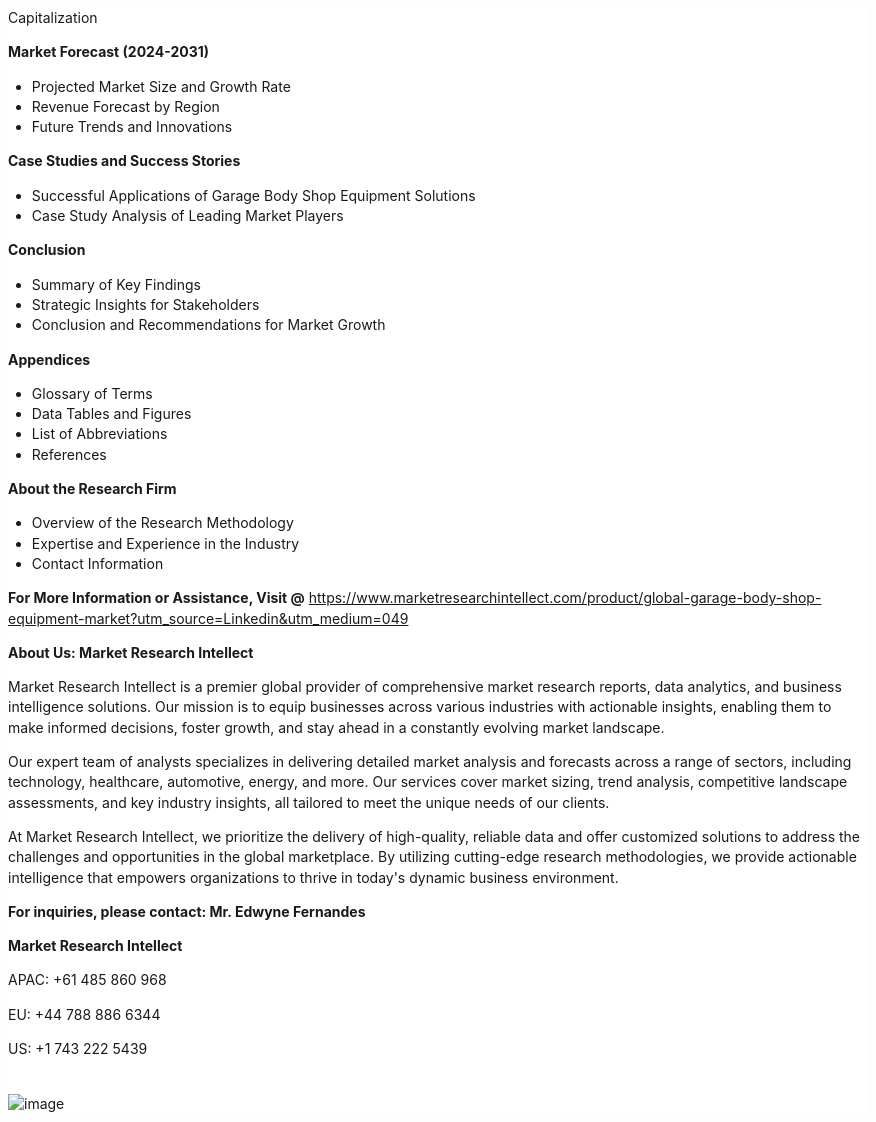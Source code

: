Capitalization</li></ul><p><strong>Market Forecast (2024-2031)</strong></p><ul><li>Projected Market Size and Growth Rate</li><li>Revenue Forecast by Region</li><li>Future Trends and Innovations</li></ul><p><strong>Case Studies and Success Stories</strong></p><ul><li>Successful Applications of Garage Body Shop Equipment Solutions</li><li>Case Study Analysis of Leading Market Players</li></ul><p><strong>Conclusion</strong></p><ul><li>Summary of Key Findings</li><li>Strategic Insights for Stakeholders</li><li>Conclusion and Recommendations for Market Growth</li></ul><p><strong>Appendices</strong></p><ul><li>Glossary of Terms</li><li>Data Tables and Figures</li><li>List of Abbreviations</li><li>References</li></ul><p><strong>About the Research Firm</strong></p><ul><li>Overview of the Research Methodology</li><li>Expertise and Experience in the Industry</li><li>Contact Information</li></ul></div><div class="article-main__content" data-test-id="publishing-text-block"><p><span class="font-[700]"><strong>For More Information or Assistance, Visit @</strong>&nbsp;<a href="https://www.marketresearchintellect.com/product/global-garage-body-shop-equipment-market?utm_source=Linkedin&utm_medium=049">https://www.marketresearchintellect.com/product/global-garage-body-shop-equipment-market?utm_source=Linkedin&utm_medium=049</a></span></p><p><strong>About Us: Market Research Intellect</strong></p><p>Market Research Intellect is a premier global provider of comprehensive market research reports, data analytics, and business intelligence solutions. Our mission is to equip businesses across various industries with actionable insights, enabling them to make informed decisions, foster growth, and stay ahead in a constantly evolving market landscape.</p><p>Our expert team of analysts specializes in delivering detailed market analysis and forecasts across a range of sectors, including technology, healthcare, automotive, energy, and more. Our services cover market sizing, trend analysis, competitive landscape assessments, and key industry insights, all tailored to meet the unique needs of our clients.</p><p>At Market Research Intellect, we prioritize the delivery of high-quality, reliable data and offer customized solutions to address the challenges and opportunities in the global marketplace. By utilizing cutting-edge research methodologies, we provide actionable intelligence that empowers organizations to thrive in today's dynamic business environment.</p><p><strong>For inquiries, please contact: Mr. Edwyne Fernandes</strong></p><p><strong>Market Research Intellect</strong></p><p>APAC: +61 485 860 968</p><p>EU: +44 788 886 6344</p><p>US: +1 743 222 5439</p></div><div class="article-main__content" data-test-id="publishing-text-block">&nbsp;</div>
![image](https://github.com/user-attachments/assets/2a22d6e7-ff9f-4988-9941-03cbeb6a7623)
